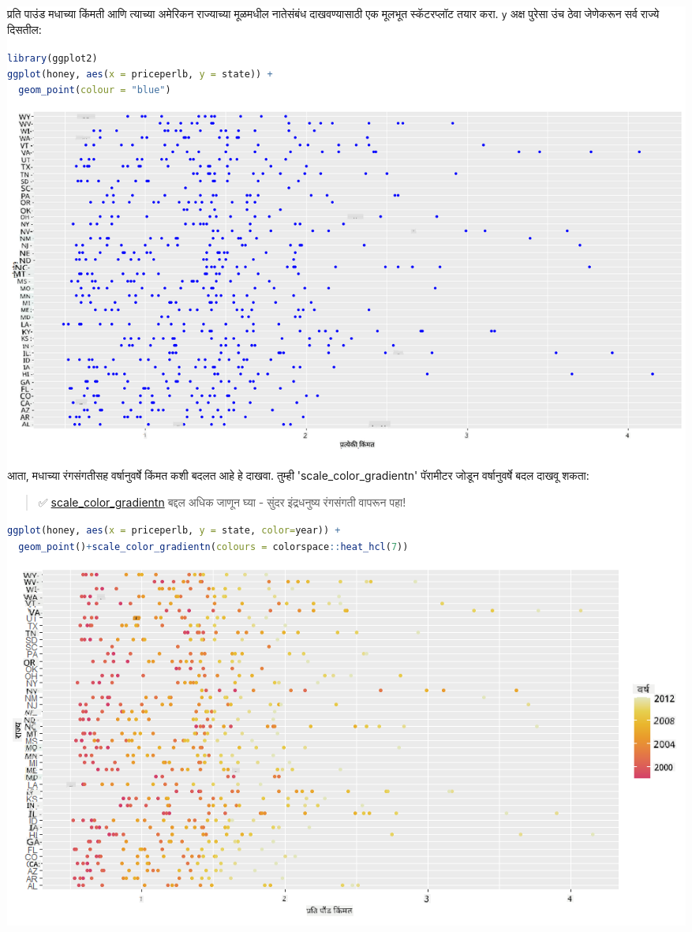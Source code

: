 प्रति पाउंड मधाच्या किंमती आणि त्याच्या अमेरिकन राज्याच्या मूळमधील नातेसंबंध दाखवण्यासाठी एक मूलभूत स्कॅटरप्लॉट तयार करा. `y` अक्ष पुरेसा उंच ठेवा जेणेकरून सर्व राज्ये दिसतील:

```r
library(ggplot2)
ggplot(honey, aes(x = priceperlb, y = state)) +
  geom_point(colour = "blue")
```
![scatterplot 1](../../../../../translated_images/scatter1.86b8900674d88b26dd3353a83fe604e9ab3722c4680cc40ee9beb452ff02cdea.mr.png)

आता, मधाच्या रंगसंगतीसह वर्षानुवर्षे किंमत कशी बदलत आहे हे दाखवा. तुम्ही 'scale_color_gradientn' पॅरामीटर जोडून वर्षानुवर्षे बदल दाखवू शकता:

> ✅ [scale_color_gradientn](https://www.rdocumentation.org/packages/ggplot2/versions/0.9.1/topics/scale_colour_gradientn) बद्दल अधिक जाणून घ्या - सुंदर इंद्रधनुष्य रंगसंगती वापरून पहा!

```r
ggplot(honey, aes(x = priceperlb, y = state, color=year)) +
  geom_point()+scale_color_gradientn(colours = colorspace::heat_hcl(7))
```
![scatterplot 2](../../../../../translated_images/scatter2.4d1cbc693bad20e2b563888747eb6bdf65b73ce449d903f7cd4068a78502dcff.mr.png)